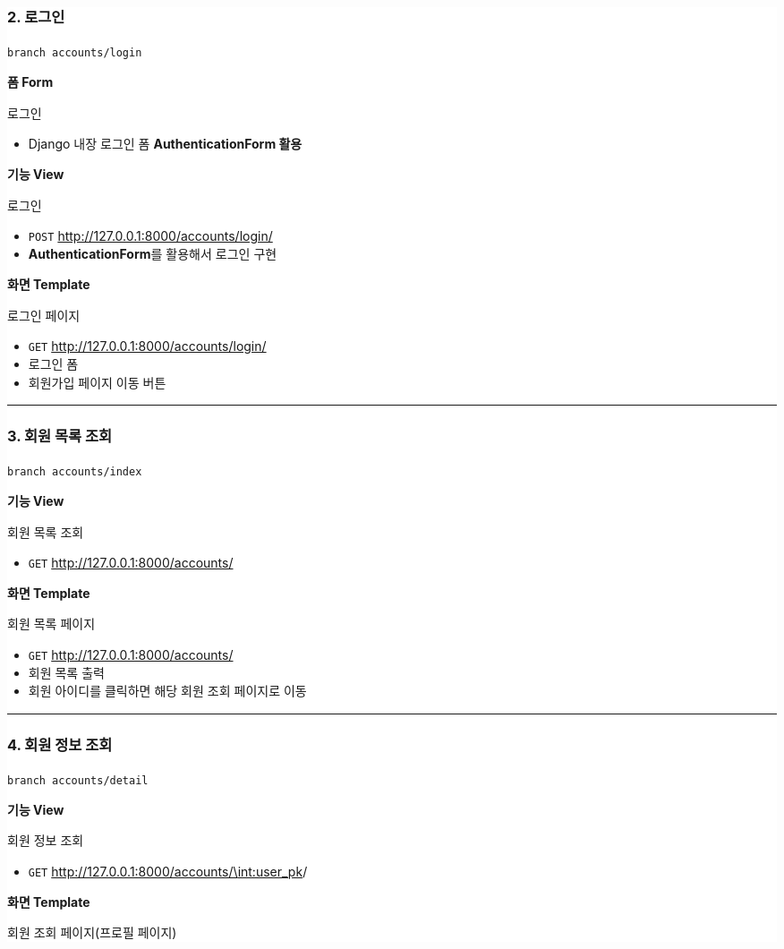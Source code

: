 
### 2. 로그인

`branch accounts/login`

**폼 Form**

로그인

- Django 내장 로그인 폼 **AuthenticationForm 활용**

**기능 View**

로그인

- `POST` http://127.0.0.1:8000/accounts/login/
- **AuthenticationForm**를 활용해서 로그인 구현

**화면 Template**

로그인 페이지

- `GET` http://127.0.0.1:8000/accounts/login/
- 로그인 폼
- 회원가입 페이지 이동 버튼

---

### 3. 회원 목록 조회

`branch accounts/index`

**기능 View**

회원 목록 조회

- `GET` http://127.0.0.1:8000/accounts/

**화면 Template**

회원 목록 페이지

- `GET` http://127.0.0.1:8000/accounts/
- 회원 목록 출력
- 회원 아이디를 클릭하면 해당 회원 조회 페이지로 이동

---

### 4. 회원 정보 조회

`branch accounts/detail`

**기능 View**

회원 정보 조회

- `GET` http://127.0.0.1:8000/accounts/\<int:user_pk>/

**화면 Template**

회원 조회 페이지(프로필 페이지)

